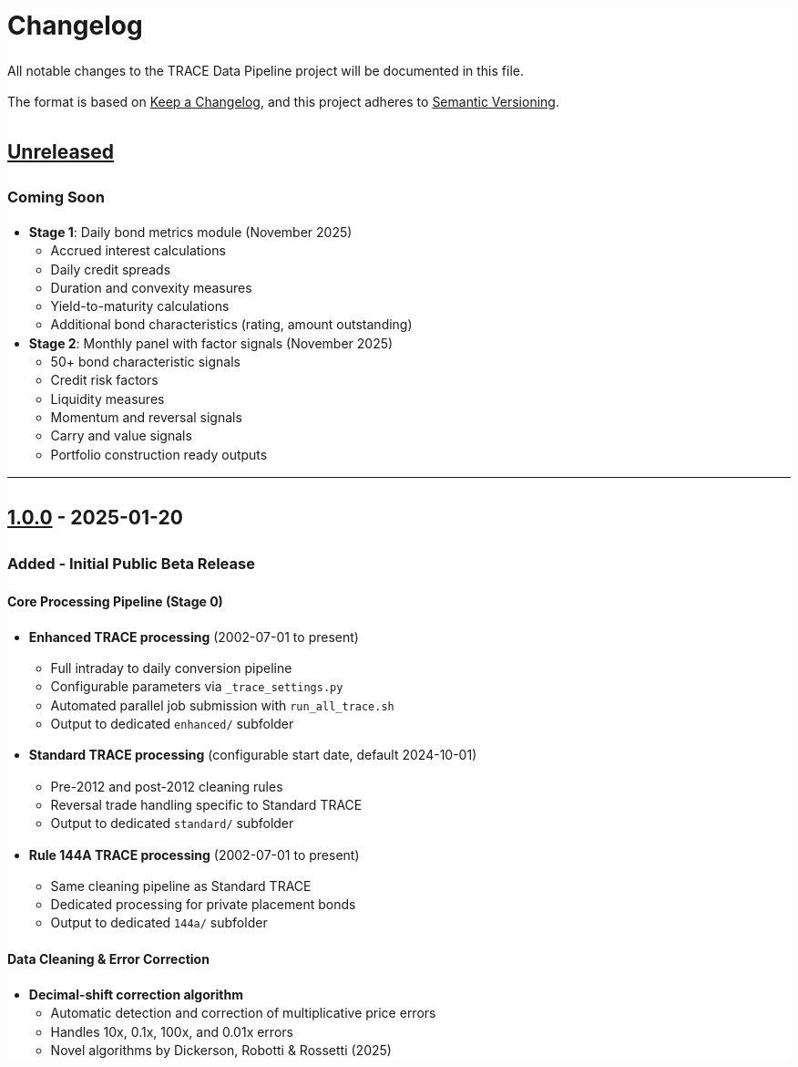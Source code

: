 # Changelog

All notable changes to the TRACE Data Pipeline project will be documented in this file.

The format is based on [Keep a Changelog](https://keepachangelog.com/en/1.0.0/),
and this project adheres to [Semantic Versioning](https://semver.org/spec/v2.0.0.html).

## [Unreleased]

### Coming Soon
- **Stage 1**: Daily bond metrics module (November 2025)
  - Accrued interest calculations
  - Daily credit spreads
  - Duration and convexity measures
  - Yield-to-maturity calculations
  - Additional bond characteristics (rating, amount outstanding)
- **Stage 2**: Monthly panel with factor signals (November 2025)
  - 50+ bond characteristic signals
  - Credit risk factors
  - Liquidity measures
  - Momentum and reversal signals
  - Carry and value signals
  - Portfolio construction ready outputs

---

## [1.0.0] - 2025-01-20

### Added - Initial Public Beta Release

#### Core Processing Pipeline (Stage 0)
- **Enhanced TRACE processing** (2002-07-01 to present)
  - Full intraday to daily conversion pipeline
  - Configurable parameters via `_trace_settings.py`
  - Automated parallel job submission with `run_all_trace.sh`
  - Output to dedicated `enhanced/` subfolder
  
- **Standard TRACE processing** (configurable start date, default 2024-10-01)
  - Pre-2012 and post-2012 cleaning rules
  - Reversal trade handling specific to Standard TRACE
  - Output to dedicated `standard/` subfolder
  
- **Rule 144A TRACE processing** (2002-07-01 to present)
  - Same cleaning pipeline as Standard TRACE
  - Dedicated processing for private placement bonds
  - Output to dedicated `144a/` subfolder

#### Data Cleaning & Error Correction
- **Decimal-shift correction algorithm**
  - Automatic detection and correction of multiplicative price errors
  - Handles 10x, 0.1x, 100x, and 0.01x errors
  - Novel algorithms by Dickerson, Robotti & Rossetti (2025)
  

[Unreleased]: https://github.com/Alexander-M-Dickerson/trace-data-pipeline/compare/v1.0.0...HEAD
[1.0.0]: https://github.com/Alexander-M-Dickerson/trace-data-pipeline/releases/tag/v1.0.0